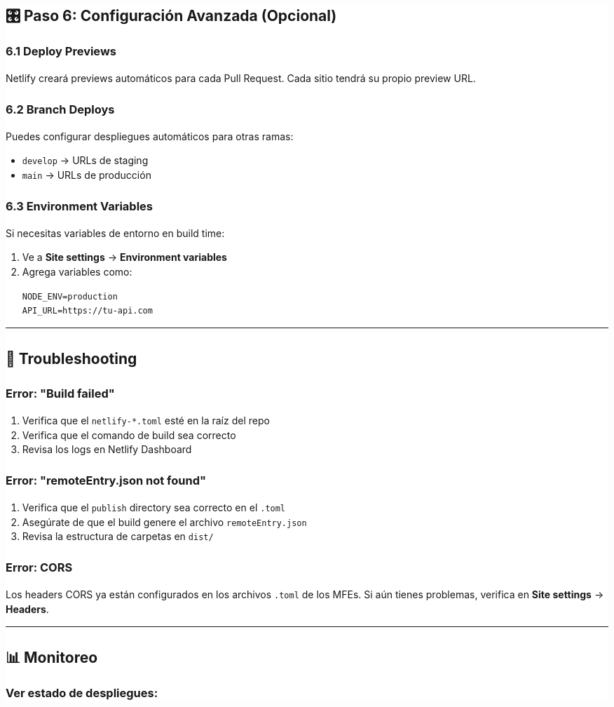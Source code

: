 ## 🎛️ Paso 6: Configuración Avanzada (Opcional)

### **6.1 Deploy Previews**

Netlify creará previews automáticos para cada Pull Request.
Cada sitio tendrá su propio preview URL.

### **6.2 Branch Deploys**

Puedes configurar despliegues automáticos para otras ramas:
- `develop` → URLs de staging
- `main` → URLs de producción

### **6.3 Environment Variables**

Si necesitas variables de entorno en build time:

1. Ve a **Site settings** → **Environment variables**
2. Agrega variables como:
   ```
   NODE_ENV=production
   API_URL=https://tu-api.com
   ```

---

## 🐛 Troubleshooting

### **Error: "Build failed"**

1. Verifica que el `netlify-*.toml` esté en la raíz del repo
2. Verifica que el comando de build sea correcto
3. Revisa los logs en Netlify Dashboard

### **Error: "remoteEntry.json not found"**

1. Verifica que el `publish` directory sea correcto en el `.toml`
2. Asegúrate de que el build genere el archivo `remoteEntry.json`
3. Revisa la estructura de carpetas en `dist/`

### **Error: CORS**

Los headers CORS ya están configurados en los archivos `.toml` de los MFEs.
Si aún tienes problemas, verifica en **Site settings** → **Headers**.

---

## 📊 Monitoreo

### **Ver estado de despliegues:**
